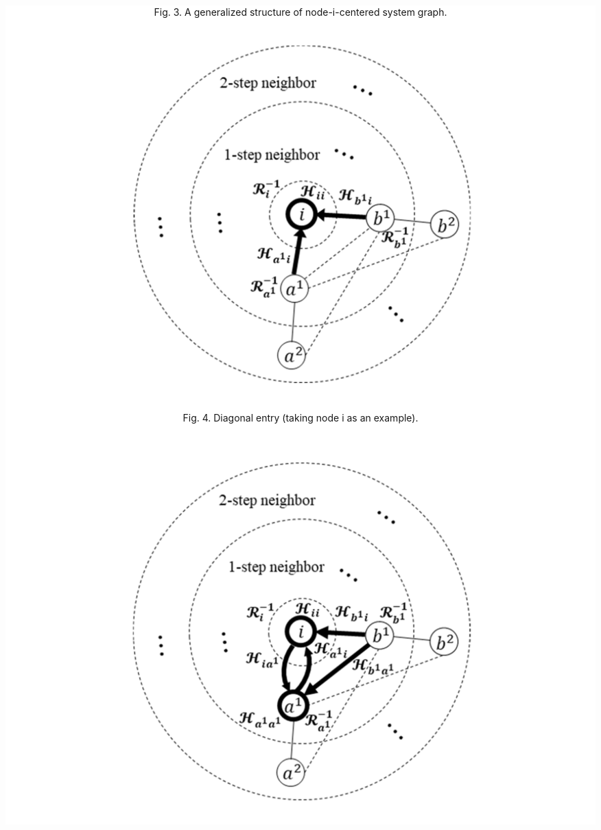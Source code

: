 <center>Fig. 3. A generalized structure of node-i-centered system graph.  

![image-20221027105849838](./images/image-20221027105849838.png)

<center>Fig. 4. Diagonal entry (taking node i as an example).  

![image-20221027105919549](./images/image-20221027105919549.png)
